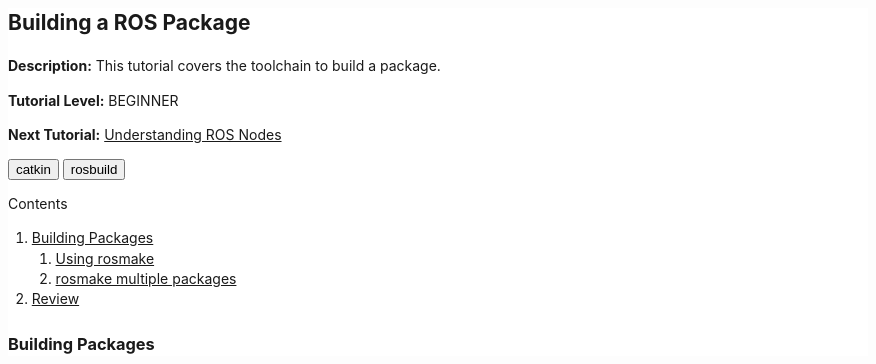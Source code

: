 </table>

</div>

<span class="anchor" id="line-7-1"></span><span class="anchor" id="line-8-1"></span><span class="anchor" id="line-9-1"></span>

## Building a ROS Package

<span class="anchor" id="line-10-1"></span>**Description:** This tutorial covers the toolchain to build a package.  

<span class="anchor" id="line-11-1"></span><span class="anchor" id="line-12-1"></span><span class="anchor" id="line-13-1"></span><span class="anchor" id="line-14-1"></span>**Tutorial Level:** BEGINNER  

<span class="anchor" id="line-15-1"></span><span class="anchor" id="line-16-1"></span>**Next Tutorial:** [Understanding ROS Nodes](/ROS/Tutorials/UnderstandingNodes)  

<span class="anchor" id="line-17-1"></span>

<span class="anchor" id="line-25"></span><span class="anchor" id="line-26"></span>

<script type="text/javascript"></script> <span class="btn-group"><button id="catkin" class="btn btn-default" onclick="Buildsystem({show:['catkin'], hide:['rosbuild']});this.style.color='#e6e6e6';this.style.background='#3e4f6e';document.getElementById('rosbuild').style.background='#e6e6e6';document.getElementById('rosbuild').style.color='#3e4f6e';return false">catkin</button> <button id="rosbuild" class="btn btn-default" onclick="Buildsystem({show:['rosbuild'], hide:['catkin']});this.style.color='#e6e6e6';this.style.background='#3e4f6e';document.getElementById('catkin').style.background='#e6e6e6';document.getElementById('catkin').style.color='#3e4f6e';return false">rosbuild</button></span><span class="anchor" id="line-27"></span><span class="anchor" id="line-28"></span>

<span class="anchor" id="line-29"></span><span class="anchor" id="line-30"></span>

<div class="buildsystem rosbuild"><span class="anchor" id="line-1-2"></span>

<div dir="ltr" id="ROS.2BAC8-Tutorials.2BAC8-rosbuild.2BAC8-BuildingPackages.content" lang="en"><span class="anchor" id="ROS.2BAC8-Tutorials.2BAC8-rosbuild.2BAC8-BuildingPackages.top"></span><span class="anchor" id="ROS.2BAC8-Tutorials.2BAC8-rosbuild.2BAC8-BuildingPackages.line-1"></span>

<div class="table-of-contents">

Contents

1.  [Building Packages](#ROS.2BAC8-Tutorials.2BAC8-rosbuild.2BAC8-BuildingPackages.Building_Packages)
    1.  [Using rosmake](#ROS.2BAC8-Tutorials.2BAC8-rosbuild.2BAC8-BuildingPackages.Using_rosmake)
    2.  [rosmake multiple packages](#ROS.2BAC8-Tutorials.2BAC8-rosbuild.2BAC8-BuildingPackages.rosmake_multiple_packages)
2.  [Review](#ROS.2BAC8-Tutorials.2BAC8-rosbuild.2BAC8-BuildingPackages.Review)

</div>

<span class="anchor" id="ROS.2BAC8-Tutorials.2BAC8-rosbuild.2BAC8-BuildingPackages.line-2"></span><span class="anchor" id="ROS.2BAC8-Tutorials.2BAC8-rosbuild.2BAC8-BuildingPackages.line-3"></span>

### Building Packages
